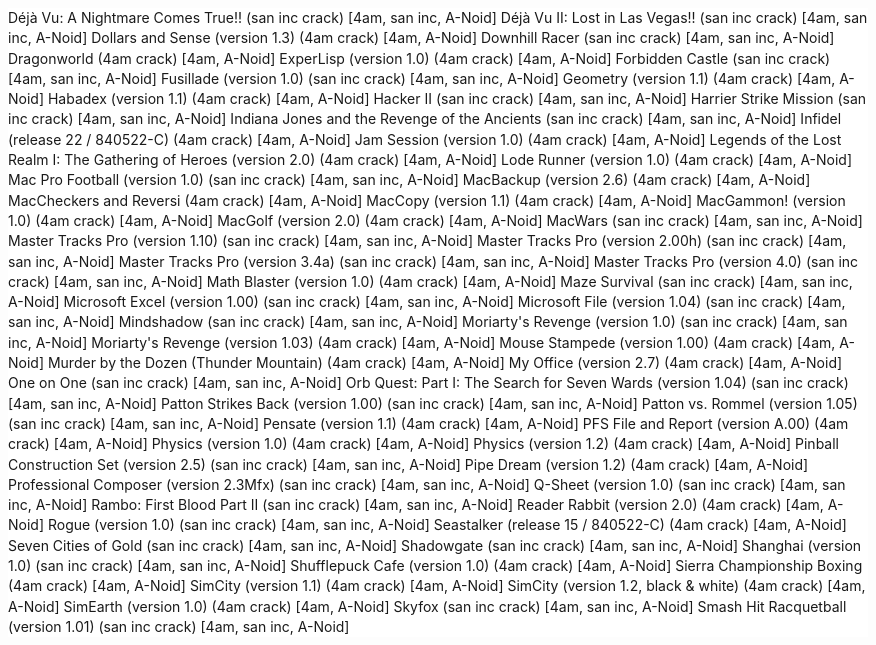 Déjà Vu: A Nightmare Comes True!! (san inc crack) [4am, san inc, A-Noid]
Déjà Vu II: Lost in Las Vegas!! (san inc crack) [4am, san inc, A-Noid]
Dollars and Sense (version 1.3) (4am crack) [4am, A-Noid]
Downhill Racer (san inc crack) [4am, san inc, A-Noid]
Dragonworld (4am crack) [4am, A-Noid]
ExperLisp (version 1.0) (4am crack) [4am, A-Noid]
Forbidden Castle (san inc crack) [4am, san inc, A-Noid]
Fusillade (version 1.0) (san inc crack) [4am, san inc, A-Noid]
Geometry (version 1.1) (4am crack) [4am, A-Noid]
Habadex (version 1.1) (4am crack) [4am, A-Noid]
Hacker II (san inc crack) [4am, san inc, A-Noid]
Harrier Strike Mission (san inc crack) [4am, san inc, A-Noid]
Indiana Jones and the Revenge of the Ancients (san inc crack) [4am, san inc, A-Noid]
Infidel (release 22 / 840522-C) (4am crack) [4am, A-Noid]
Jam Session (version 1.0) (4am crack) [4am, A-Noid]
Legends of the Lost Realm I: The Gathering of Heroes (version 2.0) (4am crack) [4am, A-Noid]
Lode Runner (version 1.0) (4am crack) [4am, A-Noid]
Mac Pro Football (version 1.0) (san inc crack) [4am, san inc, A-Noid]
MacBackup (version 2.6) (4am crack) [4am, A-Noid]
MacCheckers and Reversi (4am crack) [4am, A-Noid]
MacCopy (version 1.1) (4am crack) [4am, A-Noid]
MacGammon! (version 1.0) (4am crack) [4am, A-Noid]
MacGolf (version 2.0) (4am crack) [4am, A-Noid]
MacWars (san inc crack) [4am, san inc, A-Noid]
Master Tracks Pro (version 1.10) (san inc crack) [4am, san inc, A-Noid]
Master Tracks Pro (version 2.00h) (san inc crack) [4am, san inc, A-Noid]
Master Tracks Pro (version 3.4a) (san inc crack) [4am, san inc, A-Noid]
Master Tracks Pro (version 4.0) (san inc crack) [4am, san inc, A-Noid]
Math Blaster (version 1.0) (4am crack) [4am, A-Noid]
Maze Survival (san inc crack) [4am, san inc, A-Noid]
Microsoft Excel (version 1.00) (san inc crack) [4am, san inc, A-Noid]
Microsoft File (version 1.04) (san inc crack) [4am, san inc, A-Noid]
Mindshadow (san inc crack) [4am, san inc, A-Noid]
Moriarty's Revenge (version 1.0) (san inc crack) [4am, san inc, A-Noid]
Moriarty's Revenge (version 1.03) (4am crack) [4am, A-Noid]
Mouse Stampede (version 1.00) (4am crack) [4am, A-Noid]
Murder by the Dozen (Thunder Mountain) (4am crack) [4am, A-Noid]
My Office (version 2.7) (4am crack) [4am, A-Noid]
One on One (san inc crack) [4am, san inc, A-Noid]
Orb Quest: Part I: The Search for Seven Wards (version 1.04) (san inc crack) [4am, san inc, A-Noid]
Patton Strikes Back (version 1.00) (san inc crack) [4am, san inc, A-Noid]
Patton vs. Rommel (version 1.05) (san inc crack) [4am, san inc, A-Noid]
Pensate (version 1.1) (4am crack) [4am, A-Noid]
PFS File and Report (version A.00) (4am crack) [4am, A-Noid]
Physics (version 1.0) (4am crack) [4am, A-Noid]
Physics (version 1.2) (4am crack) [4am, A-Noid]
Pinball Construction Set (version 2.5) (san inc crack) [4am, san inc, A-Noid]
Pipe Dream (version 1.2) (4am crack) [4am, A-Noid]
Professional Composer (version 2.3Mfx) (san inc crack) [4am, san inc, A-Noid]
Q-Sheet (version 1.0) (san inc crack) [4am, san inc, A-Noid]
Rambo: First Blood Part II (san inc crack) [4am, san inc, A-Noid]
Reader Rabbit (version 2.0) (4am crack) [4am, A-Noid]
Rogue (version 1.0) (san inc crack) [4am, san inc, A-Noid]
Seastalker (release 15 / 840522-C) (4am crack) [4am, A-Noid]
Seven Cities of Gold (san inc crack) [4am, san inc, A-Noid]
Shadowgate (san inc crack) [4am, san inc, A-Noid]
Shanghai (version 1.0) (san inc crack) [4am, san inc, A-Noid]
Shufflepuck Cafe (version 1.0) (4am crack) [4am, A-Noid]
Sierra Championship Boxing (4am crack) [4am, A-Noid]
SimCity (version 1.1) (4am crack) [4am, A-Noid]
SimCity (version 1.2, black & white) (4am crack) [4am, A-Noid]
SimEarth (version 1.0) (4am crack) [4am, A-Noid]
Skyfox (san inc crack) [4am, san inc, A-Noid]
Smash Hit Racquetball (version 1.01) (san inc crack) [4am, san inc, A-Noid]